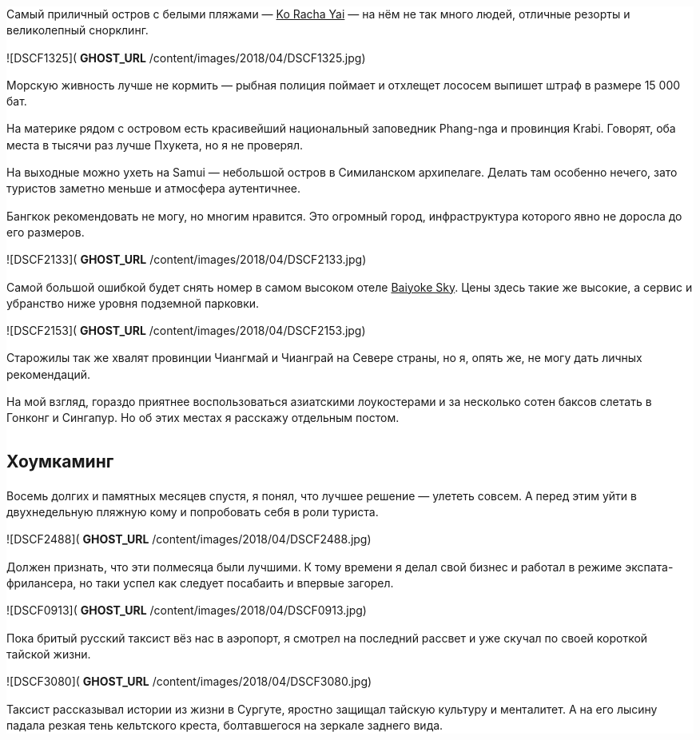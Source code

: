 Самый приличный остров с белыми пляжами — [Ko Racha Yai](https://goo.gl/maps/jPAiJk7Y1tH2) — на нём не так много людей, отличные резорты и великолепный снорклинг.

![DSCF1325]( __GHOST_URL__ /content/images/2018/04/DSCF1325.jpg)

Морскую живность лучше не кормить — рыбная полиция поймает и отхлещет лососем выпишет штраф в размере 15 000 бат.

На материке рядом с островом есть красивейший национальный заповедник Phang-nga и провинция Krabi. Говорят, оба места в тысячи раз лучше Пхукета, но я не проверял.

На выходные можно ухеть на Samui — небольшой остров в Симиланском архипелаге. Делать там особенно нечего, зато туристов заметно меньше и атмосфера аутентичнее.

Бангкок рекомендовать не могу, но многим нравится. Это огромный город, инфраструктура которого явно не доросла до его размеров.

![DSCF2133]( __GHOST_URL__ /content/images/2018/04/DSCF2133.jpg)

Самой большой ошибкой будет снять номер в самом высоком отеле [Baiyoke Sky](https://en.wikipedia.org/wiki/Baiyoke_Tower_II). Цены здесь такие же высокие, а сервис и убранство ниже уровня подземной парковки.

![DSCF2153]( __GHOST_URL__ /content/images/2018/04/DSCF2153.jpg)

Старожилы так же хвалят провинции Чиангмай и Чианграй на Севере страны, но я, опять же, не могу дать личных рекомендаций.

На мой взгляд, гораздо приятнее воспользоваться азиатскими лоукостерами и за несколько сотен баксов слетать в Гонконг и Сингапур. Но об этих местах я расскажу отдельным постом.

## Хоумкаминг

Восемь долгих и памятных месяцев спустя, я понял, что лучшее решение — улететь совсем. А перед этим уйти в двухнедельную пляжную кому и попробовать себя в роли туриста.

![DSCF2488]( __GHOST_URL__ /content/images/2018/04/DSCF2488.jpg)

Должен признать, что эти полмесяца были лучшими. К тому времени я делал свой бизнес и работал в режиме экспата-фрилансера, но таки успел как следует посабаить и впервые загорел.

![DSCF0913]( __GHOST_URL__ /content/images/2018/04/DSCF0913.jpg)

Пока бритый русский таксист вёз нас в аэропорт, я смотрел на последний рассвет и уже скучал по своей короткой тайской жизни.

![DSCF3080]( __GHOST_URL__ /content/images/2018/04/DSCF3080.jpg)

Таксист рассказывал истории из жизни в Сургуте, яростно защищал тайскую культуру и менталитет. А на его лысину падала резкая тень кельтского креста, болтавшегося на зеркале заднего вида.

